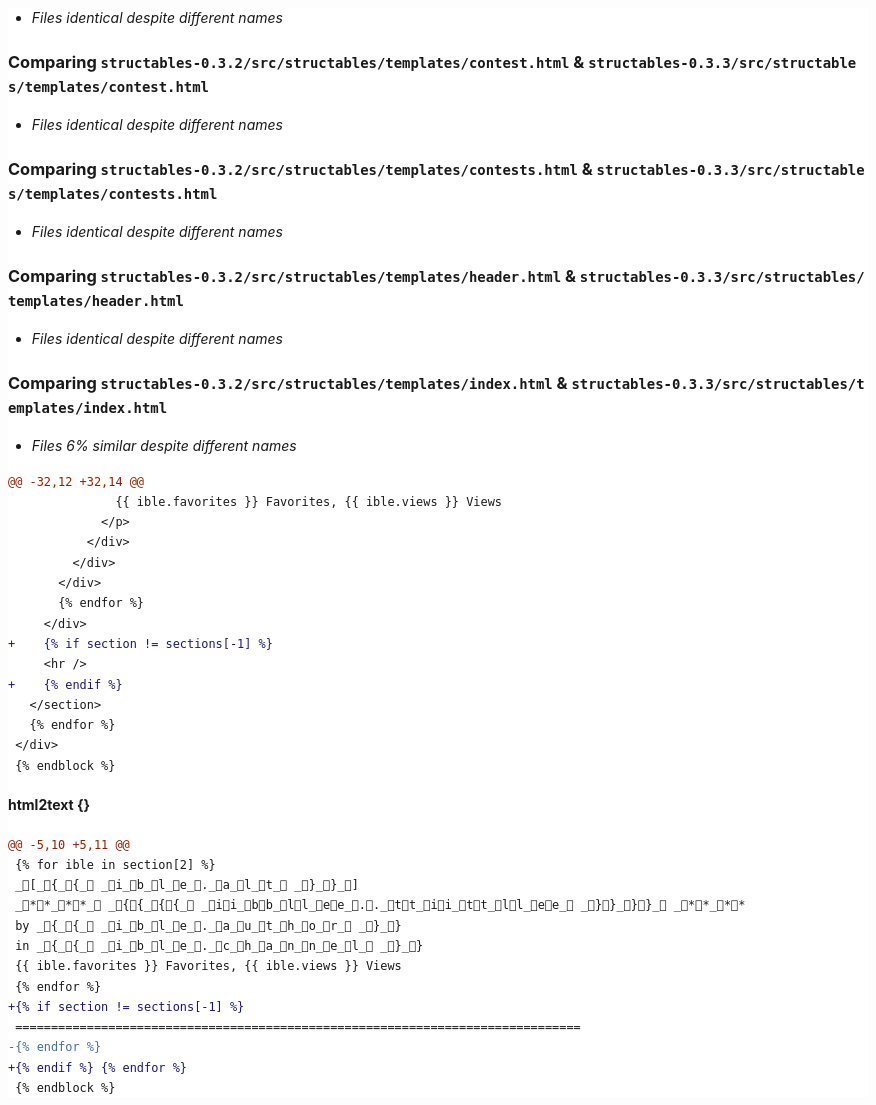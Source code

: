  * *Files identical despite different names*

### Comparing `structables-0.3.2/src/structables/templates/contest.html` & `structables-0.3.3/src/structables/templates/contest.html`

 * *Files identical despite different names*

### Comparing `structables-0.3.2/src/structables/templates/contests.html` & `structables-0.3.3/src/structables/templates/contests.html`

 * *Files identical despite different names*

### Comparing `structables-0.3.2/src/structables/templates/header.html` & `structables-0.3.3/src/structables/templates/header.html`

 * *Files identical despite different names*

### Comparing `structables-0.3.2/src/structables/templates/index.html` & `structables-0.3.3/src/structables/templates/index.html`

 * *Files 6% similar despite different names*

```diff
@@ -32,12 +32,14 @@
               {{ ible.favorites }} Favorites, {{ ible.views }} Views
             </p>
           </div>
         </div>
       </div>
       {% endfor %}
     </div>
+    {% if section != sections[-1] %}
     <hr />
+    {% endif %}
   </section>
   {% endfor %}
 </div>
 {% endblock %}
```

#### html2text {}

```diff
@@ -5,10 +5,11 @@
 {% for ible in section[2] %}
 _[_{_{_ _i_b_l_e_._a_l_t_ _}_}_]
 _**_**_ _{{_{{_ _ii_bb_ll_ee_.._tt_ii_tt_ll_ee_ _}}_}}_ _**_**
 by _{_{_ _i_b_l_e_._a_u_t_h_o_r_ _}_}
 in _{_{_ _i_b_l_e_._c_h_a_n_n_e_l_ _}_}
 {{ ible.favorites }} Favorites, {{ ible.views }} Views
 {% endfor %}
+{% if section != sections[-1] %}
 ===============================================================================
-{% endfor %}
+{% endif %} {% endfor %}
 {% endblock %}
```
